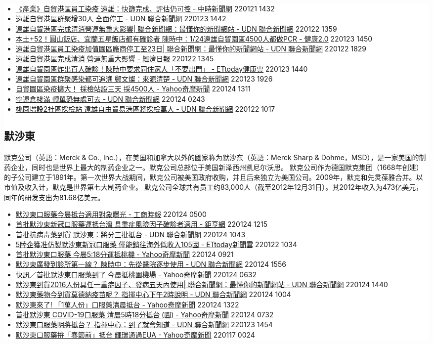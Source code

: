 - [《產業》自貿港區員工染疫 遠雄：快篩完成、評估仍可控 - 中時新聞網](https://www.chinatimes.com/realtimenews/20220121003001-260511 "《產業》自貿港區員工染疫 遠雄：快篩完成、評估仍可控 - 中時新聞網") 220121 1432
- [遠雄自貿港區群聚增30人 全面停工 - UDN 聯合新聞網](https://udn.com/news/story/120940/6054513?from=udn_ch2_menu_v2_main_cate "遠雄自貿港區群聚增30人 全面停工 - UDN 聯合新聞網") 220123 1442
- [遠雄自貿港區完成清消營運無重大影響| 聯合新聞網：最懂你的新聞網站 - UDN 聯合新聞網](https://udn.com/news/story/7241/6052518?from=udn-ch1_breaknews-1-cate6-news "遠雄自貿港區完成清消營運無重大影響| 聯合新聞網：最懂你的新聞網站 - UDN 聯合新聞網") 220122 1359
- [本土+52！圓山飯店、宜蘭五星飯店都有確診者 陳時中：1/24遠雄自貿園區4500人都做PCR - 健康2.0](https://health.tvbs.com.tw/medical/331522 "本土+52！圓山飯店、宜蘭五星飯店都有確診者 陳時中：1/24遠雄自貿園區4500人都做PCR - 健康2.0") 220123 1450
- [遠雄自貿港區員工染疫加值園區廠商停工至23日| 聯合新聞網：最懂你的新聞網站 - UDN 聯合新聞網](https://udn.com/news/story/7241/6053171?from=udn-catebreaknews_ch2 "遠雄自貿港區員工染疫加值園區廠商停工至23日| 聯合新聞網：最懂你的新聞網站 - UDN 聯合新聞網") 220122 1829
- [遠雄自貿港區完成清消 營運無重大影響 - 經濟日報](https://money.udn.com/money/story/5621/6052518?from=edn_newest_index "遠雄自貿港區完成清消 營運無重大影響 - 經濟日報") 220122 1345
- [遠雄自貿園區炸出百人確診！陳時中要求同住家人「不要出門」 - ETtoday健康雲](https://health.ettoday.net/news/2176040 "遠雄自貿園區炸出百人確診！陳時中要求同住家人「不要出門」 - ETtoday健康雲") 220123 1440
- [遠雄自貿園區群聚感染都可追溯 鄭文燦：來源清楚 - UDN 聯合新聞網](https://udn.com/news/story/120940/6055030?from=udn-catebreaknews_ch2 "遠雄自貿園區群聚感染都可追溯 鄭文燦：來源清楚 - UDN 聯合新聞網") 220123 1926
- [自貿園區染疫擴大！ 採檢站設三天 採4500人 - Yahoo奇摩新聞](https://tw.yahoo.com/tv/%E8%87%AA%E8%B2%BF%E5%9C%92%E5%8D%80%E6%9F%93%E7%96%AB%E6%93%B4%E5%A4%A7-%E6%8E%A1%E6%AA%A2%E7%AB%99%E8%A8%AD%E4%B8%89%E5%A4%A9-%E6%8E%A14500%E4%BA%BA-051111527.html?chat=1 "自貿園區染疫擴大！ 採檢站設三天 採4500人 - Yahoo奇摩新聞") 220124 1311
- [空運倉棧滿 轉單恐無處可去 - UDN 聯合新聞網](https://udn.com/news/story/7241/6055366?from=udn-catebreaknews_ch2 "空運倉棧滿 轉單恐無處可去 - UDN 聯合新聞網") 220124 0243
- [桃園增設2社區採檢站 遠雄自由貿易港區將採檢萬人 - UDN 聯合新聞網](https://udn.com/news/story/120940/6051993?from=udn-catebreaknews_ch2 "桃園增設2社區採檢站 遠雄自由貿易港區將採檢萬人 - UDN 聯合新聞網") 220122 1017

## 默沙東

默克公司（英語：Merck & Co., Inc.），在美国和加拿大以外的國家称为默沙东（英語：Merck Sharp & Dohme，MSD），是一家美国的制药企业，同时也是世界上最大的制药企业之一。默克公司总部位于美国新泽西州凯尼尔沃思。 默克公司作为德国默克集团（1668年创建）的子公司建立于1891年。第一次世界大战期间，默克公司被美国政府收购，并且后来独立为美国公司。2009年，默克和先灵葆雅合并。以市值及收入计，默克是世界第七大制药企业。
默克公司全球共有员工约83,000人（截至2012年12月31日）。其2012年收入为473亿美元，同年的研发支出为81.68亿美元。
- [默沙東口服藥今晨抵台適用對象曝光 - 工商時報](https://ctee.com.tw/news/policy/586490.html "默沙東口服藥今晨抵台適用對象曝光 - 工商時報") 220124 0500
- [首批默沙東新冠口服藥運抵台灣 具重症風險因子確診者適用 - 鉅亨網](https://m.cnyes.com/news/id/4807281?exp=a "首批默沙東新冠口服藥運抵台灣 具重症風險因子確診者適用 - 鉅亨網") 220124 1215
- [首批抗病毒藥到貨 默沙東：將分三批抵台 - UDN 聯合新聞網](https://udn.com/news/story/7314/6055832?from=udn-ch1_breaknews-1-0-news "首批抗病毒藥到貨 默沙東：將分三批抵台 - UDN 聯合新聞網") 220124 1043
- [5陸企獲准仿製默沙東新冠口服藥 僅能銷往海外低收入105國 - ETtoday新聞雲](https://www.ettoday.net/news/20220122/2175259.htm "5陸企獲准仿製默沙東新冠口服藥 僅能銷往海外低收入105國 - ETtoday新聞雲") 220122 1034
- [首批默沙東口服藥 今晨5:18分運抵桃機 - Yahoo奇摩新聞](https://tw.news.yahoo.com/%E9%A6%96%E6%89%B9%E9%BB%98%E6%B2%99%E6%9D%B1%E5%8F%A3%E6%9C%8D%E8%97%A5-%E4%BB%8A%E6%99%A85-18%E5%88%86%E9%81%8B%E6%8A%B5%E6%A1%83%E6%A9%9F-010400246.html "首批默沙東口服藥 今晨5:18分運抵桃機 - Yahoo奇摩新聞") 220124 0921
- [默沙東廣發到診所第一線？ 陳時中：先從醫院逐步使用 - UDN 聯合新聞網](https://udn.com/news/story/6656/6056882?from=udn-ch1_breaknews-1-0-news "默沙東廣發到診所第一線？ 陳時中：先從醫院逐步使用 - UDN 聯合新聞網") 220124 1556
- [快訊／首批默沙東口服藥到了 今晨抵桃園機場 - Yahoo奇摩新聞](https://tw.news.yahoo.com/%E5%BF%AB%E8%A8%8A-%E9%A6%96%E6%89%B9%E9%BB%98%E6%B2%99%E6%9D%B1%E5%8F%A3%E6%9C%8D%E8%97%A5%E5%88%B0%E4%BA%86-%E4%BB%8A%E6%99%A8%E6%8A%B5%E6%A1%83%E5%9C%92%E6%A9%9F%E5%A0%B4-223200017.html "快訊／首批默沙東口服藥到了 今晨抵桃園機場 - Yahoo奇摩新聞") 220124 0632
- [默沙東到貨2016人份具任一重症因子、發病五天內使用| 聯合新聞網：最懂你的新聞網站 - UDN 聯合新聞網](https://udn.com/news/story/122190/6056604?from=udn-ch1_breaknews-1-0-news "默沙東到貨2016人份具任一重症因子、發病五天內使用| 聯合新聞網：最懂你的新聞網站 - UDN 聯合新聞網") 220124 1440
- [默沙東藥物今到貨莫德納疫苗呢？ 指揮中心下午2時說明 - UDN 聯合新聞網](https://udn.com/news/amp/story/120940/6055748 "默沙東藥物今到貨莫德納疫苗呢？ 指揮中心下午2時說明 - UDN 聯合新聞網") 220124 1004
- [默沙東來了! 「1萬人份」口服藥清晨抵台 - Yahoo奇摩新聞](https://tw.news.yahoo.com/%E9%BB%98%E6%B2%99%E6%9D%B1%E4%BE%86%E4%BA%86-1%E8%90%AC%E4%BA%BA%E4%BB%BD-%E5%8F%A3%E6%9C%8D%E8%97%A5%E6%B8%85%E6%99%A8%E6%8A%B5%E5%8F%B0-052209818.html "默沙東來了! 「1萬人份」口服藥清晨抵台 - Yahoo奇摩新聞") 220124 1322
- [首批默沙東 COVID-19口服藥 清晨5時18分抵台 (圖) - Yahoo奇摩新聞](https://tw.news.yahoo.com/%E9%A6%96%E6%89%B9%E9%BB%98%E6%B2%99%E6%9D%B1-covid-19%E5%8F%A3%E6%9C%8D%E8%97%A5-%E6%B8%85%E6%99%A85%E6%99%8218%E5%88%86%E6%8A%B5%E5%8F%B0-%E5%9C%96-233205299.html "首批默沙東 COVID-19口服藥 清晨5時18分抵台 (圖) - Yahoo奇摩新聞") 220124 0732
- [默沙東口服藥明將抵台？ 指揮中心：到了就會知道 - UDN 聯合新聞網](https://udn.com/news/story/120940/6054570?from=udn_ch2_menu_v2_main_cate "默沙東口服藥明將抵台？ 指揮中心：到了就會知道 - UDN 聯合新聞網") 220123 1454
- [默沙東口服藥拚「春節前」抵台 輝瑞通過EUA - Yahoo奇摩新聞](https://tw.news.yahoo.com/%E9%BB%98%E6%B2%99%E6%9D%B1%E5%8F%A3%E6%9C%8D%E8%97%A5%E6%8B%9A-%E6%98%A5%E7%AF%80%E5%89%8D-%E6%8A%B5%E5%8F%B0-%E8%BC%9D%E7%91%9E%E9%80%9A%E9%81%8Eeua-145448644.html "默沙東口服藥拚「春節前」抵台 輝瑞通過EUA - Yahoo奇摩新聞") 220117 0024